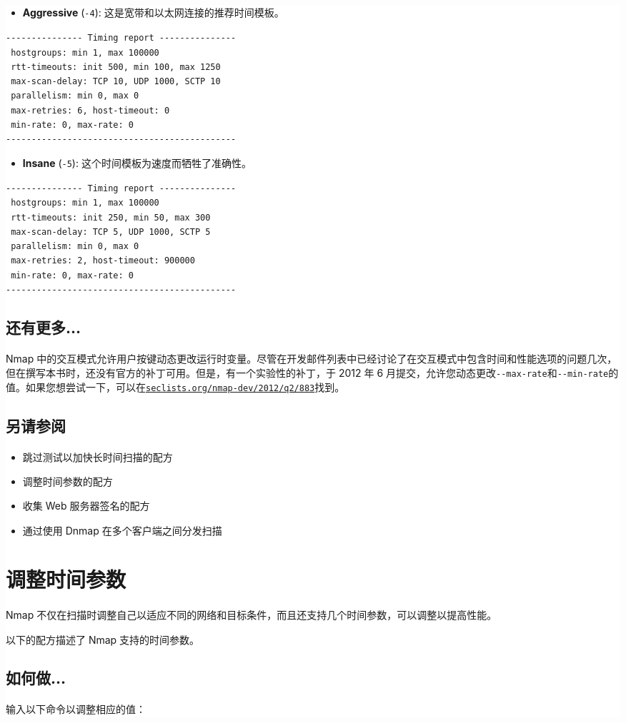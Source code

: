 +   **Aggressive** (`-4`): 这是宽带和以太网连接的推荐时间模板。

```
--------------- Timing report ---------------
 hostgroups: min 1, max 100000
 rtt-timeouts: init 500, min 100, max 1250
 max-scan-delay: TCP 10, UDP 1000, SCTP 10
 parallelism: min 0, max 0
 max-retries: 6, host-timeout: 0
 min-rate: 0, max-rate: 0
---------------------------------------------

```

+   **Insane** (`-5`): 这个时间模板为速度而牺牲了准确性。

```
--------------- Timing report ---------------
 hostgroups: min 1, max 100000
 rtt-timeouts: init 250, min 50, max 300
 max-scan-delay: TCP 5, UDP 1000, SCTP 5
 parallelism: min 0, max 0
 max-retries: 2, host-timeout: 900000
 min-rate: 0, max-rate: 0
---------------------------------------------

```

## 还有更多...

Nmap 中的交互模式允许用户按键动态更改运行时变量。尽管在开发邮件列表中已经讨论了在交互模式中包含时间和性能选项的问题几次，但在撰写本书时，还没有官方的补丁可用。但是，有一个实验性的补丁，于 2012 年 6 月提交，允许您动态更改`--max-rate`和`--min-rate`的值。如果您想尝试一下，可以在[`seclists.org/nmap-dev/2012/q2/883`](http://seclists.org/nmap-dev/2012/q2/883)找到。

## 另请参阅

+   跳过测试以加快长时间扫描的配方

+   调整时间参数的配方

+   收集 Web 服务器签名的配方

+   通过使用 Dnmap 在多个客户端之间分发扫描

# 调整时间参数

Nmap 不仅在扫描时调整自己以适应不同的网络和目标条件，而且还支持几个时间参数，可以调整以提高性能。

以下的配方描述了 Nmap 支持的时间参数。

## 如何做...

输入以下命令以调整相应的值：
